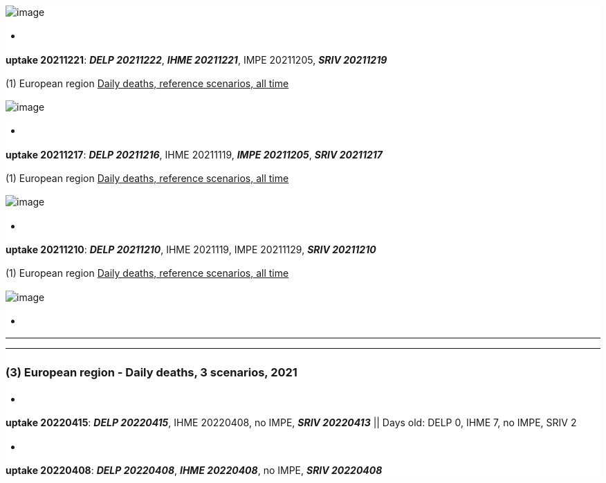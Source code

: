 ![image](https://user-images.githubusercontent.com/30849720/148615677-3a1f62cd-f139-4a0c-8462-1955bc76f9fb.png)

*

**uptake 20211221**: **_DELP 20211222_**, **_IHME 20211221_**, IMPE 20211205, **_SRIV 20211219_**

(1) European region [Daily deaths, reference scenarios, all time](https://github.com/pourmalek/CovidVisualizedGlobal/blob/main/20211221/output/merge/graph%20EURO%2011a%20COVID-19%20daily%20deaths%2C%20EURO%2C%20reference%20scenarios%2C%20all%20time.pdf)

![image](https://user-images.githubusercontent.com/30849720/147396159-c6680f5c-4eb2-4832-bcf9-9ad2641a4ed9.png)

*

**uptake 20211217**: **_DELP 20211216_**, IHME 20211119, **_IMPE 20211205_**, **_SRIV 20211217_**

(1) European region [Daily deaths, reference scenarios, all time](https://github.com/pourmalek/CovidVisualizedGlobal/blob/main/20211217/output/merge/graph%20EURO%2011a%20COVID-19%20daily%20deaths%2C%20EURO%2C%20reference%20scenarios%2C%20all%20time.pdf)

![image](https://user-images.githubusercontent.com/30849720/146659340-0af274dc-9f73-4122-8ba5-ba123e49ea3d.png)

*

**uptake 20211210**: **_DELP 20211210_**, IHME 2021119, IMPE 20211129, **_SRIV 20211210_**

(1) European region [Daily deaths, reference scenarios, all time](https://github.com/pourmalek/CovidVisualizedGlobal/blob/main/20211210/output/merge/graph%20EURO%2011a%20COVID-19%20daily%20deaths%2C%20EURO%2C%20reference%20scenarios%2C%20all%20time.pdf)

![image](https://user-images.githubusercontent.com/30849720/145906626-d4716b19-4e86-4b87-8750-923fb4fdbe62.png)

*











********************************************************************************************************************************************
********************************************************************************************************************************************  

### (3) European region - Daily deaths, 3 scenarios, 2021
  
 
 
  
*  

**uptake 20220415**: **_DELP 20220415_**, IHME 20220408, no IMPE, **_SRIV 20220413_** || Days old: DELP 0, IHME 7, no IMPE, SRIV 2



*

**uptake 20220408**: **_DELP 20220408_**, **_IHME 20220408_**, no IMPE, **_SRIV 20220408_** 
